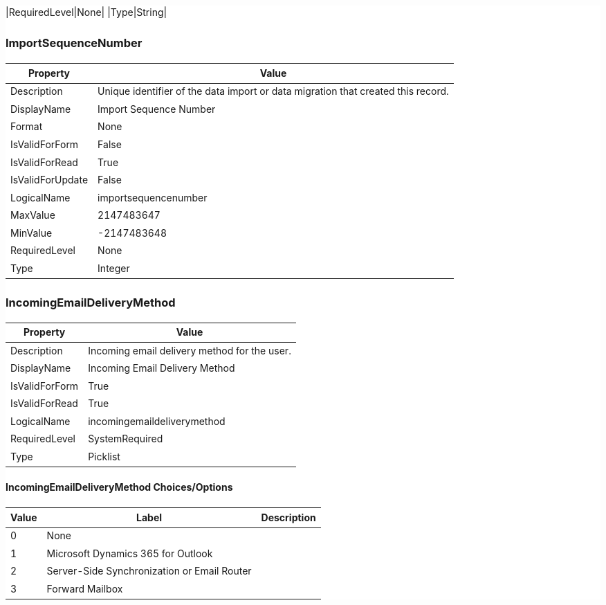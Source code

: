 |RequiredLevel|None|
|Type|String|


### <a name="BKMK_ImportSequenceNumber"></a> ImportSequenceNumber

|Property|Value|
|--------|-----|
|Description|Unique identifier of the data import or data migration that created this record.|
|DisplayName|Import Sequence Number|
|Format|None|
|IsValidForForm|False|
|IsValidForRead|True|
|IsValidForUpdate|False|
|LogicalName|importsequencenumber|
|MaxValue|2147483647|
|MinValue|-2147483648|
|RequiredLevel|None|
|Type|Integer|


### <a name="BKMK_IncomingEmailDeliveryMethod"></a> IncomingEmailDeliveryMethod

|Property|Value|
|--------|-----|
|Description|Incoming email delivery method for the user.|
|DisplayName|Incoming Email Delivery Method|
|IsValidForForm|True|
|IsValidForRead|True|
|LogicalName|incomingemaildeliverymethod|
|RequiredLevel|SystemRequired|
|Type|Picklist|

#### IncomingEmailDeliveryMethod Choices/Options

|Value|Label|Description|
|-----|-----|--------|
|0|None||
|1|Microsoft Dynamics 365 for Outlook||
|2|Server-Side Synchronization or Email Router||
|3|Forward Mailbox||
